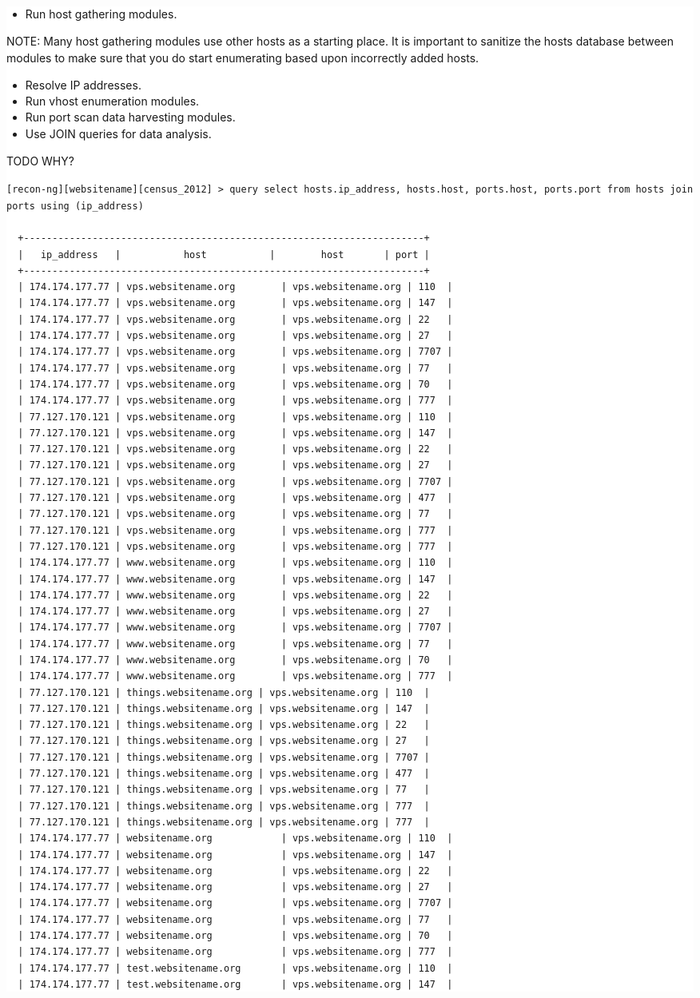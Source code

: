 
  * Run host gathering modules.

NOTE: Many host gathering modules use other hosts as a starting place. It is important to sanitize the hosts database between modules to make sure that you do start enumerating based upon incorrectly added hosts.

  * Resolve IP addresses.
  * Run vhost enumeration modules.
  * Run port scan data harvesting modules.
  * Use JOIN queries for data analysis.


TODO WHY?

```
[recon-ng][websitename][census_2012] > query select hosts.ip_address, hosts.host, ports.host, ports.port from hosts join ports using (ip_address)

  +----------------------------------------------------------------------+
  |   ip_address   |           host           |        host       | port |
  +----------------------------------------------------------------------+
  | 174.174.177.77 | vps.websitename.org        | vps.websitename.org | 110  |
  | 174.174.177.77 | vps.websitename.org        | vps.websitename.org | 147  |
  | 174.174.177.77 | vps.websitename.org        | vps.websitename.org | 22   |
  | 174.174.177.77 | vps.websitename.org        | vps.websitename.org | 27   |
  | 174.174.177.77 | vps.websitename.org        | vps.websitename.org | 7707 |
  | 174.174.177.77 | vps.websitename.org        | vps.websitename.org | 77   |
  | 174.174.177.77 | vps.websitename.org        | vps.websitename.org | 70   |
  | 174.174.177.77 | vps.websitename.org        | vps.websitename.org | 777  |
  | 77.127.170.121 | vps.websitename.org        | vps.websitename.org | 110  |
  | 77.127.170.121 | vps.websitename.org        | vps.websitename.org | 147  |
  | 77.127.170.121 | vps.websitename.org        | vps.websitename.org | 22   |
  | 77.127.170.121 | vps.websitename.org        | vps.websitename.org | 27   |
  | 77.127.170.121 | vps.websitename.org        | vps.websitename.org | 7707 |
  | 77.127.170.121 | vps.websitename.org        | vps.websitename.org | 477  |
  | 77.127.170.121 | vps.websitename.org        | vps.websitename.org | 77   |
  | 77.127.170.121 | vps.websitename.org        | vps.websitename.org | 777  |
  | 77.127.170.121 | vps.websitename.org        | vps.websitename.org | 777  |
  | 174.174.177.77 | www.websitename.org        | vps.websitename.org | 110  |
  | 174.174.177.77 | www.websitename.org        | vps.websitename.org | 147  |
  | 174.174.177.77 | www.websitename.org        | vps.websitename.org | 22   |
  | 174.174.177.77 | www.websitename.org        | vps.websitename.org | 27   |
  | 174.174.177.77 | www.websitename.org        | vps.websitename.org | 7707 |
  | 174.174.177.77 | www.websitename.org        | vps.websitename.org | 77   |
  | 174.174.177.77 | www.websitename.org        | vps.websitename.org | 70   |
  | 174.174.177.77 | www.websitename.org        | vps.websitename.org | 777  |
  | 77.127.170.121 | things.websitename.org | vps.websitename.org | 110  |
  | 77.127.170.121 | things.websitename.org | vps.websitename.org | 147  |
  | 77.127.170.121 | things.websitename.org | vps.websitename.org | 22   |
  | 77.127.170.121 | things.websitename.org | vps.websitename.org | 27   |
  | 77.127.170.121 | things.websitename.org | vps.websitename.org | 7707 |
  | 77.127.170.121 | things.websitename.org | vps.websitename.org | 477  |
  | 77.127.170.121 | things.websitename.org | vps.websitename.org | 77   |
  | 77.127.170.121 | things.websitename.org | vps.websitename.org | 777  |
  | 77.127.170.121 | things.websitename.org | vps.websitename.org | 777  |
  | 174.174.177.77 | websitename.org            | vps.websitename.org | 110  |
  | 174.174.177.77 | websitename.org            | vps.websitename.org | 147  |
  | 174.174.177.77 | websitename.org            | vps.websitename.org | 22   |
  | 174.174.177.77 | websitename.org            | vps.websitename.org | 27   |
  | 174.174.177.77 | websitename.org            | vps.websitename.org | 7707 |
  | 174.174.177.77 | websitename.org            | vps.websitename.org | 77   |
  | 174.174.177.77 | websitename.org            | vps.websitename.org | 70   |
  | 174.174.177.77 | websitename.org            | vps.websitename.org | 777  |
  | 174.174.177.77 | test.websitename.org       | vps.websitename.org | 110  |
  | 174.174.177.77 | test.websitename.org       | vps.websitename.org | 147  |
```